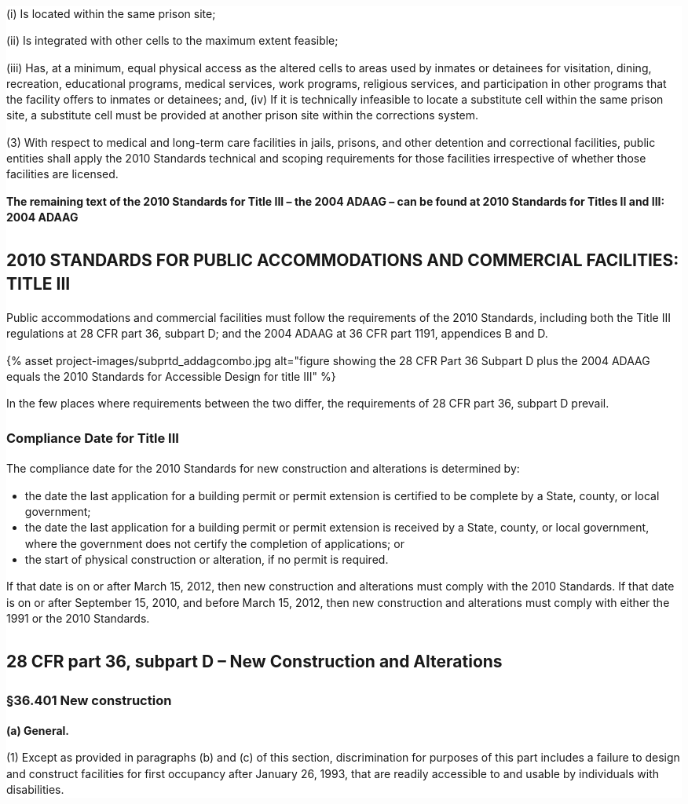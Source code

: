 (i) Is located within the same prison site;

(ii) Is integrated with other cells to the maximum extent feasible;

(iii) Has, at a minimum, equal physical access as the altered cells to areas used by inmates or detainees for visitation, dining, recreation, educational programs, medical services, work programs, religious services, and participation in other programs that the facility offers to inmates or detainees; and,
(iv) If it is technically infeasible to locate a substitute cell within the same prison site, a substitute cell must be provided at another prison site within the corrections system.

(3) With respect to medical and long-term care facilities in jails, prisons, and other detention and correctional facilities, public entities shall apply the 2010 Standards technical and scoping requirements for those facilities irrespective of whether those facilities are licensed.

**The remaining text of the 2010 Standards for Title III – the 2004 ADAAG – can be found at 2010 Standards for Titles II and III: 2004 ADAAG**

## 2010 STANDARDS FOR PUBLIC ACCOMMODATIONS AND COMMERCIAL FACILITIES: TITLE III  

Public accommodations and commercial facilities must follow the requirements of the 2010 Standards, including both the Title III regulations at 28 CFR part 36, subpart D; and the 2004 ADAAG at 36 CFR part 1191, appendices B and D.  

{% asset project-images/subprtd_addagcombo.jpg alt="figure showing the 28 CFR Part 36 Subpart D plus the 2004 ADAAG equals the 2010 Standards for Accessible Design for title III" %}  

In the few places where requirements between the two differ, the requirements of 28 CFR part 36, subpart D prevail.  

### Compliance Date for Title III  

The compliance date for the 2010 Standards for new construction and alterations is determined by:  

- the date the last application for a building permit or permit extension is certified to be complete by a State, county, or local government;  
- the date the last application for a building permit or permit extension is received by a State, county, or local government, where the government does not certify the completion of applications; or  
- the start of physical construction or alteration, if no permit is required.  

If that date is on or after March 15, 2012, then new construction and alterations must comply with the 2010 Standards.  If that date is on or after September 15, 2010, and before March 15, 2012, then new construction and alterations must comply with either the 1991 or the 2010 Standards.  

## 28 CFR part 36, subpart D – New Construction and Alterations

### §36.401 New construction

**(a) General.**

(1) Except as provided in paragraphs (b) and (c) of this section, discrimination for purposes of this part includes a failure to design and construct facilities for first occupancy after January 26, 1993, that are readily accessible to and usable by individuals with disabilities.
